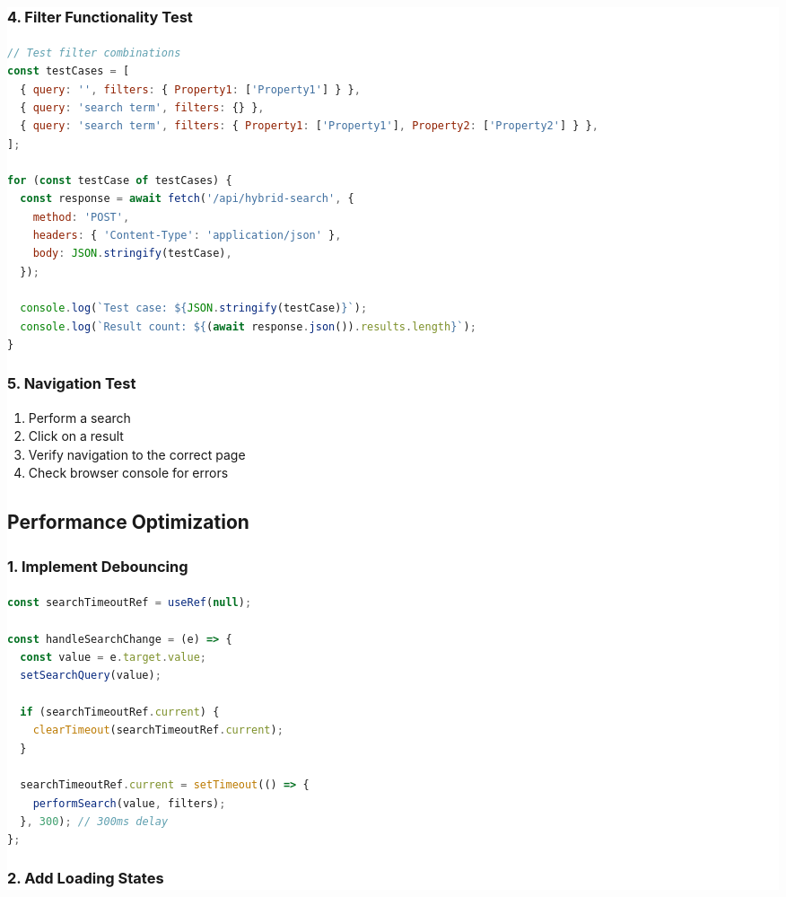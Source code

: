 ### 4. Filter Functionality Test

```javascript
// Test filter combinations
const testCases = [
  { query: '', filters: { Property1: ['Property1'] } },
  { query: 'search term', filters: {} },
  { query: 'search term', filters: { Property1: ['Property1'], Property2: ['Property2'] } },
];

for (const testCase of testCases) {
  const response = await fetch('/api/hybrid-search', {
    method: 'POST',
    headers: { 'Content-Type': 'application/json' },
    body: JSON.stringify(testCase),
  });
  
  console.log(`Test case: ${JSON.stringify(testCase)}`);
  console.log(`Result count: ${(await response.json()).results.length}`);
}
```

### 5. Navigation Test

1. Perform a search
2. Click on a result
3. Verify navigation to the correct page
4. Check browser console for errors

## Performance Optimization

### 1. Implement Debouncing

```javascript
const searchTimeoutRef = useRef(null);

const handleSearchChange = (e) => {
  const value = e.target.value;
  setSearchQuery(value);

  if (searchTimeoutRef.current) {
    clearTimeout(searchTimeoutRef.current);
  }

  searchTimeoutRef.current = setTimeout(() => {
    performSearch(value, filters);
  }, 300); // 300ms delay
};
```

### 2. Add Loading States
